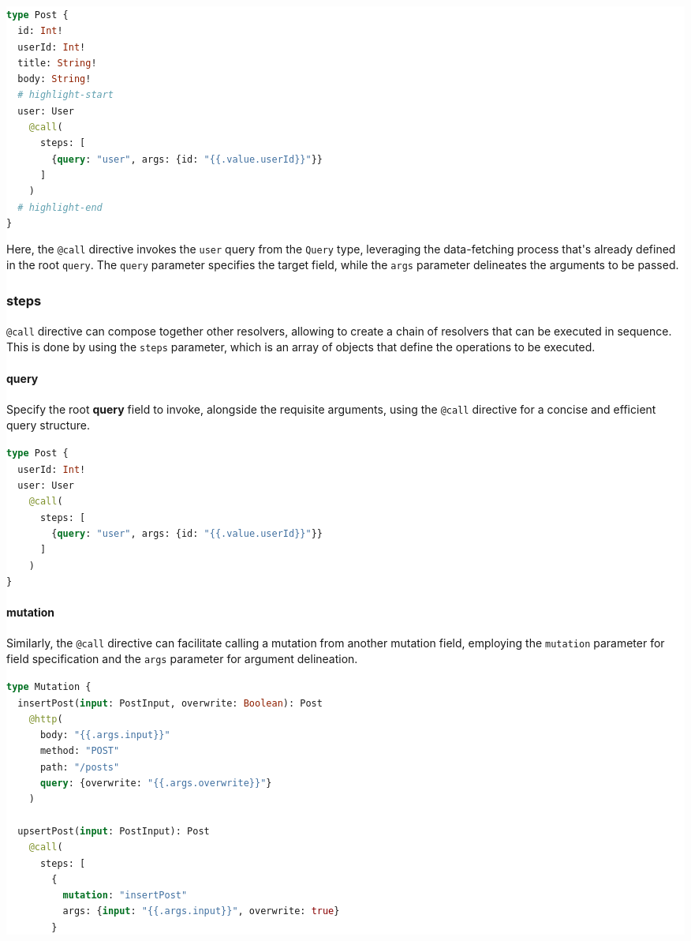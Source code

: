 ```graphql showLineNumbers
type Post {
  id: Int!
  userId: Int!
  title: String!
  body: String!
  # highlight-start
  user: User
    @call(
      steps: [
        {query: "user", args: {id: "{{.value.userId}}"}}
      ]
    )
  # highlight-end
}
```

Here, the `@call` directive invokes the `user` query from the `Query` type, leveraging the data-fetching process that's already defined in the root `query`. The `query` parameter specifies the target field, while the `args` parameter delineates the arguments to be passed.

### steps

`@call` directive can compose together other resolvers, allowing to create a chain of resolvers that can be executed in sequence. This is done by using the `steps` parameter, which is an array of objects that define the operations to be executed.

#### query

Specify the root **query** field to invoke, alongside the requisite arguments, using the `@call` directive for a concise and efficient query structure.

```graphql showLineNumbers
type Post {
  userId: Int!
  user: User
    @call(
      steps: [
        {query: "user", args: {id: "{{.value.userId}}"}}
      ]
    )
}
```

#### mutation

Similarly, the `@call` directive can facilitate calling a mutation from another mutation field, employing the `mutation` parameter for field specification and the `args` parameter for argument delineation.

```graphql showLineNumbers
type Mutation {
  insertPost(input: PostInput, overwrite: Boolean): Post
    @http(
      body: "{{.args.input}}"
      method: "POST"
      path: "/posts"
      query: {overwrite: "{{.args.overwrite}}"}
    )

  upsertPost(input: PostInput): Post
    @call(
      steps: [
        {
          mutation: "insertPost"
          args: {input: "{{.args.input}}", overwrite: true}
        }
```